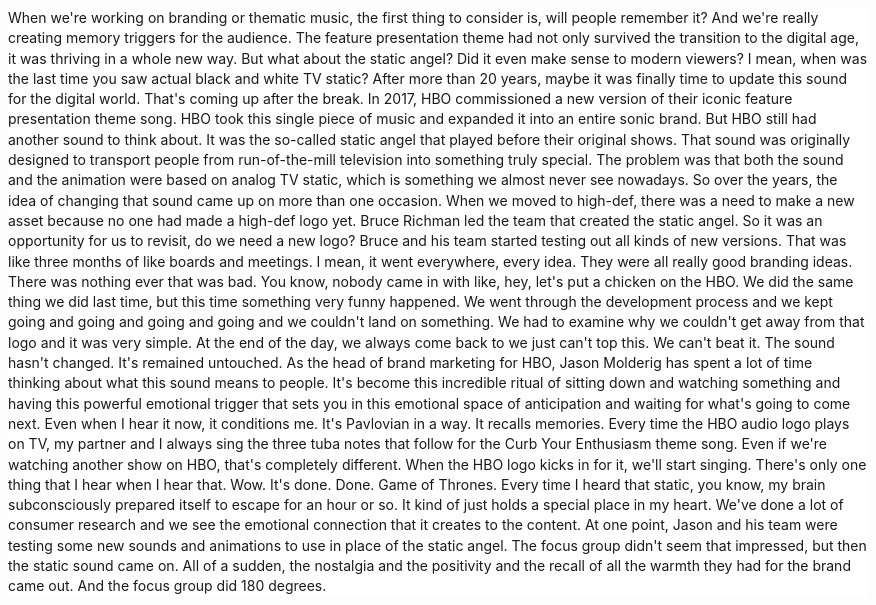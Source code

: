 When we're working on branding or thematic music, the first thing to consider is, will people remember it?
And we're really creating memory triggers for the audience.
The feature presentation theme had not only survived the transition to the digital age, it was thriving in a whole new way.
But what about the static angel?
Did it even make sense to modern viewers?
I mean, when was the last time you saw actual black and white TV static?
After more than 20 years, maybe it was finally time to update this sound for the digital world.
That's coming up after the break.
In 2017, HBO commissioned a new version of their iconic feature presentation theme song.
HBO took this single piece of music and expanded it into an entire sonic brand.
But HBO still had another sound to think about.
It was the so-called static angel that played before their original shows.
That sound was originally designed to transport people from run-of-the-mill television into something truly special.
The problem was that both the sound and the animation were based on analog TV static, which is something we almost never see nowadays.
So over the years, the idea of changing that sound came up on more than one occasion.
When we moved to high-def, there was a need to make a new asset because no one had made a high-def logo yet.
Bruce Richman led the team that created the static angel.
So it was an opportunity for us to revisit, do we need a new logo?
Bruce and his team started testing out all kinds of new versions.
That was like three months of like boards and meetings.
I mean, it went everywhere, every idea.
They were all really good branding ideas.
There was nothing ever that was bad.
You know, nobody came in with like, hey, let's put a chicken on the HBO.
We did the same thing we did last time, but this time something very funny happened.
We went through the development process and we kept going and going and going and going and we couldn't land on something.
We had to examine why we couldn't get away from that logo and it was very simple.
At the end of the day, we always come back to we just can't top this.
We can't beat it.
The sound hasn't changed. It's remained untouched.
As the head of brand marketing for HBO, Jason Molderig has spent a lot of time thinking about what this sound means to people.
It's become this incredible ritual of sitting down and watching something and having this powerful emotional trigger that sets you in this emotional space of anticipation and waiting for what's going to come next.
Even when I hear it now, it conditions me.
It's Pavlovian in a way.
It recalls memories.
Every time the HBO audio logo plays on TV, my partner and I always sing the three tuba notes that follow for the Curb Your Enthusiasm theme song.
Even if we're watching another show on HBO, that's completely different.
When the HBO logo kicks in for it, we'll start singing.
There's only one thing that I hear when I hear that.
Wow.
It's done.
Done.
Game of Thrones.
Every time I heard that static, you know, my brain subconsciously prepared itself to escape for an hour or so.
It kind of just holds a special place in my heart.
We've done a lot of consumer research and we see the emotional connection that it creates to the content.
At one point, Jason and his team were testing some new sounds and animations to use in place of the static angel.
The focus group didn't seem that impressed, but then the static sound came on.
All of a sudden, the nostalgia and the positivity and the recall of all the warmth they had for the brand came out.
And the focus group did 180 degrees.